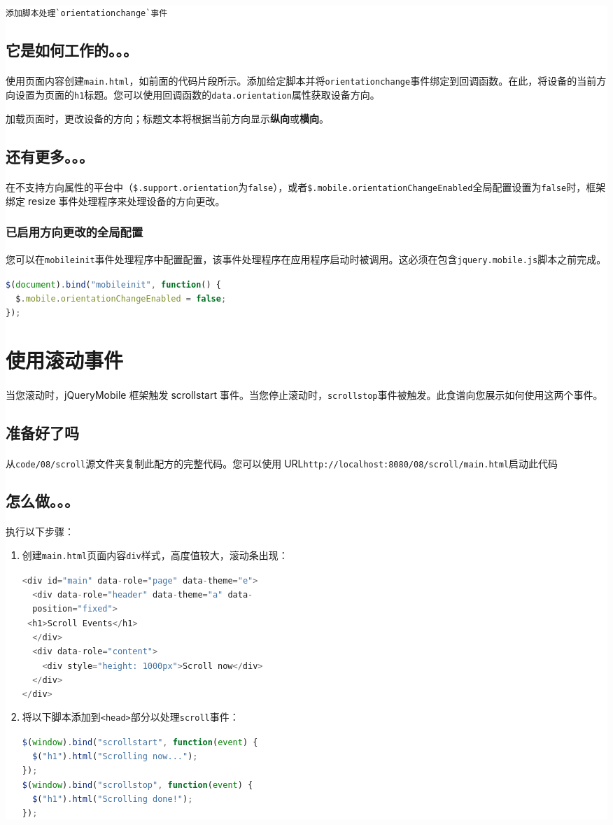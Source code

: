     添加脚本处理`orientationchange`事件

## 它是如何工作的。。。

使用页面内容创建`main.html`，如前面的代码片段所示。添加给定脚本并将`orientationchange`事件绑定到回调函数。在此，将设备的当前方向设置为页面的`h1`标题。您可以使用回调函数的`data.orientation`属性获取设备方向。

加载页面时，更改设备的方向；标题文本将根据当前方向显示**纵向**或**横向**。

## 还有更多。。。

在不支持方向属性的平台中（`$.support.orientation`为`false`），或者`$.mobile.orientationChangeEnabled`全局配置设置为`false`时，框架绑定 resize 事件处理程序来处理设备的方向更改。

### 已启用方向更改的全局配置

您可以在`mobileinit`事件处理程序中配置配置，该事件处理程序在应用程序启动时被调用。这必须在包含`jquery.mobile.js`脚本之前完成。

```js
$(document).bind("mobileinit", function() {
  $.mobile.orientationChangeEnabled = false;
});
```

# 使用滚动事件

当您滚动时，jQueryMobile 框架触发 scrollstart 事件。当您停止滚动时，`scrollstop`事件被触发。此食谱向您展示如何使用这两个事件。

## 准备好了吗

从`code/08/scroll`源文件夹复制此配方的完整代码。您可以使用 URL`http://localhost:8080/08/scroll/main.html`启动此代码

## 怎么做。。。

执行以下步骤：

1.  创建`main.html`页面内容`div`样式，高度值较大，滚动条出现：

    ```js
    <div id="main" data-role="page" data-theme="e">
      <div data-role="header" data-theme="a" data-
      position="fixed">
     <h1>Scroll Events</h1>
      </div>    
      <div data-role="content">
        <div style="height: 1000px">Scroll now</div>
      </div>
    </div>
    ```

2.  将以下脚本添加到`<head>`部分以处理`scroll`事件：

    ```js
    $(window).bind("scrollstart", function(event) {
      $("h1").html("Scrolling now...");
    });
    $(window).bind("scrollstop", function(event) {
      $("h1").html("Scrolling done!");
    });
    ```
